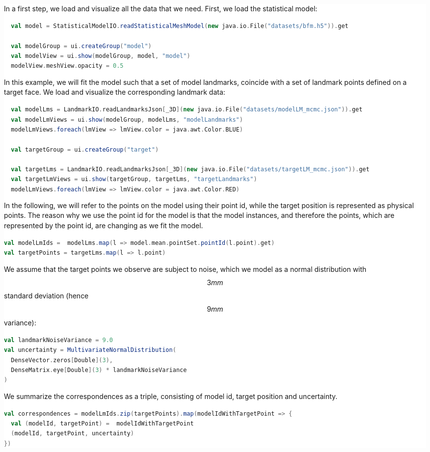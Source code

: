 In a first step, we load and visualize all the data that we need.
First, we load the statistical model:

```scala
  val model = StatisticalModelIO.readStatisticalMeshModel(new java.io.File("datasets/bfm.h5")).get

  val modelGroup = ui.createGroup("model")
  val modelView = ui.show(modelGroup, model, "model")
  modelView.meshView.opacity = 0.5
```

In this example, we will fit the model such that a set of model landmarks, coincide
with a set of landmark points defined on a target face. We load and visualize the corresponding landmark data:

```scala
  val modelLms = LandmarkIO.readLandmarksJson[_3D](new java.io.File("datasets/modelLM_mcmc.json")).get
  val modelLmViews = ui.show(modelGroup, modelLms, "modelLandmarks")
  modelLmViews.foreach(lmView => lmView.color = java.awt.Color.BLUE)

  val targetGroup = ui.createGroup("target")

  val targetLms = LandmarkIO.readLandmarksJson[_3D](new java.io.File("datasets/targetLM_mcmc.json")).get
  val targetLmViews = ui.show(targetGroup, targetLms, "targetLandmarks")
  modelLmViews.foreach(lmView => lmView.color = java.awt.Color.RED)
```

In the following, we will refer to the points on the model using their point id, while the target
position is represented as physical points. The reason why we use the point id for the model is that the model instances,
and therefore the points, which are represented by the point id, are changing as we fit the model.

```scala
val modelLmIds =  modelLms.map(l => model.mean.pointSet.pointId(l.point).get)
val targetPoints = targetLms.map(l => l.point)
```

We assume that the target points we observe are subject to
noise, which we model as a normal distribution with $$3 mm$$ standard deviation (hence $$9 mm$$ variance):

```scala
val landmarkNoiseVariance = 9.0
val uncertainty = MultivariateNormalDistribution(
  DenseVector.zeros[Double](3),
  DenseMatrix.eye[Double](3) * landmarkNoiseVariance
)
```

We summarize the correspondences as a triple, consisting of model id, target position
and uncertainty.

```scala
val correspondences = modelLmIds.zip(targetPoints).map(modelIdWithTargetPoint => {
  val (modelId, targetPoint) =  modelIdWithTargetPoint
  (modelId, targetPoint, uncertainty)
})
```
